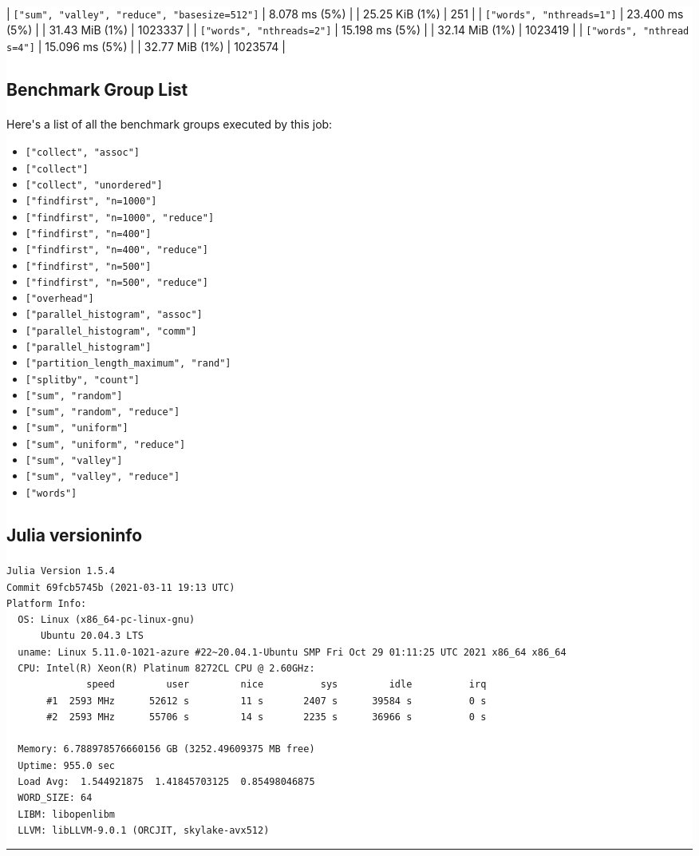 | `["sum", "valley", "reduce", "basesize=512"]`       |   8.078 ms (5%) |         |  25.25 KiB (1%) |         251 |
| `["words", "nthreads=1"]`                           |  23.400 ms (5%) |         |  31.43 MiB (1%) |     1023337 |
| `["words", "nthreads=2"]`                           |  15.198 ms (5%) |         |  32.14 MiB (1%) |     1023419 |
| `["words", "nthreads=4"]`                           |  15.096 ms (5%) |         |  32.77 MiB (1%) |     1023574 |

## Benchmark Group List
Here's a list of all the benchmark groups executed by this job:

- `["collect", "assoc"]`
- `["collect"]`
- `["collect", "unordered"]`
- `["findfirst", "n=1000"]`
- `["findfirst", "n=1000", "reduce"]`
- `["findfirst", "n=400"]`
- `["findfirst", "n=400", "reduce"]`
- `["findfirst", "n=500"]`
- `["findfirst", "n=500", "reduce"]`
- `["overhead"]`
- `["parallel_histogram", "assoc"]`
- `["parallel_histogram", "comm"]`
- `["parallel_histogram"]`
- `["partition_length_maximum", "rand"]`
- `["splitby", "count"]`
- `["sum", "random"]`
- `["sum", "random", "reduce"]`
- `["sum", "uniform"]`
- `["sum", "uniform", "reduce"]`
- `["sum", "valley"]`
- `["sum", "valley", "reduce"]`
- `["words"]`

## Julia versioninfo
```
Julia Version 1.5.4
Commit 69fcb5745b (2021-03-11 19:13 UTC)
Platform Info:
  OS: Linux (x86_64-pc-linux-gnu)
      Ubuntu 20.04.3 LTS
  uname: Linux 5.11.0-1021-azure #22~20.04.1-Ubuntu SMP Fri Oct 29 01:11:25 UTC 2021 x86_64 x86_64
  CPU: Intel(R) Xeon(R) Platinum 8272CL CPU @ 2.60GHz: 
              speed         user         nice          sys         idle          irq
       #1  2593 MHz      52612 s         11 s       2407 s      39584 s          0 s
       #2  2593 MHz      55706 s         14 s       2235 s      36966 s          0 s
       
  Memory: 6.788978576660156 GB (3252.49609375 MB free)
  Uptime: 955.0 sec
  Load Avg:  1.544921875  1.41845703125  0.85498046875
  WORD_SIZE: 64
  LIBM: libopenlibm
  LLVM: libLLVM-9.0.1 (ORCJIT, skylake-avx512)
```

---